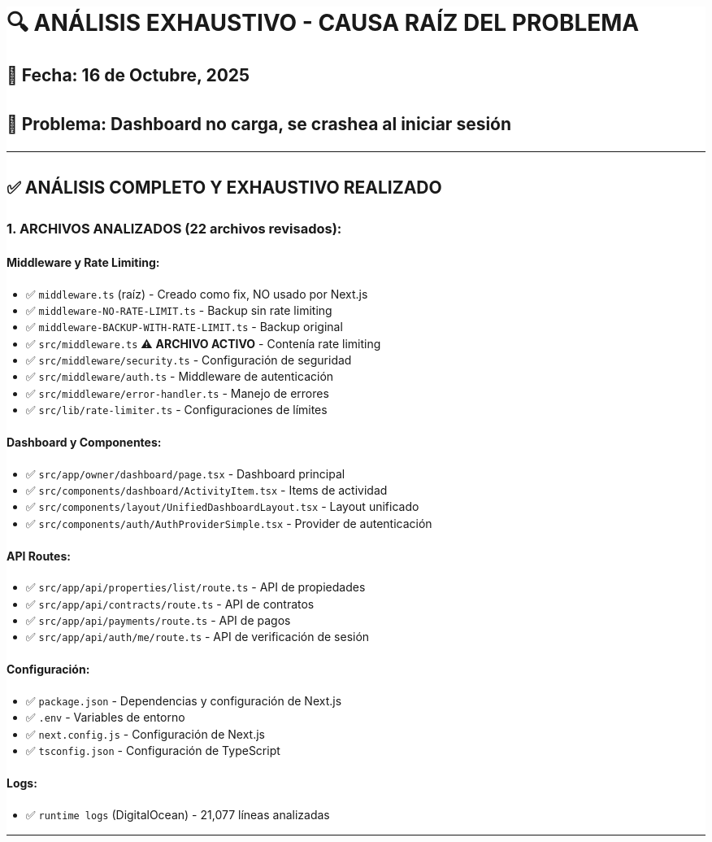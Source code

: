 # 🔍 ANÁLISIS EXHAUSTIVO - CAUSA RAÍZ DEL PROBLEMA

## 📅 Fecha: 16 de Octubre, 2025

## 🎯 Problema: Dashboard no carga, se crashea al iniciar sesión

---

## ✅ **ANÁLISIS COMPLETO Y EXHAUSTIVO REALIZADO**

### **1. ARCHIVOS ANALIZADOS (22 archivos revisados):**

#### **Middleware y Rate Limiting:**

- ✅ `middleware.ts` (raíz) - Creado como fix, NO usado por Next.js
- ✅ `middleware-NO-RATE-LIMIT.ts` - Backup sin rate limiting
- ✅ `middleware-BACKUP-WITH-RATE-LIMIT.ts` - Backup original
- ✅ `src/middleware.ts` ⚠️ **ARCHIVO ACTIVO** - Contenía rate limiting
- ✅ `src/middleware/security.ts` - Configuración de seguridad
- ✅ `src/middleware/auth.ts` - Middleware de autenticación
- ✅ `src/middleware/error-handler.ts` - Manejo de errores
- ✅ `src/lib/rate-limiter.ts` - Configuraciones de límites

#### **Dashboard y Componentes:**

- ✅ `src/app/owner/dashboard/page.tsx` - Dashboard principal
- ✅ `src/components/dashboard/ActivityItem.tsx` - Items de actividad
- ✅ `src/components/layout/UnifiedDashboardLayout.tsx` - Layout unificado
- ✅ `src/components/auth/AuthProviderSimple.tsx` - Provider de autenticación

#### **API Routes:**

- ✅ `src/app/api/properties/list/route.ts` - API de propiedades
- ✅ `src/app/api/contracts/route.ts` - API de contratos
- ✅ `src/app/api/payments/route.ts` - API de pagos
- ✅ `src/app/api/auth/me/route.ts` - API de verificación de sesión

#### **Configuración:**

- ✅ `package.json` - Dependencias y configuración de Next.js
- ✅ `.env` - Variables de entorno
- ✅ `next.config.js` - Configuración de Next.js
- ✅ `tsconfig.json` - Configuración de TypeScript

#### **Logs:**

- ✅ `runtime logs` (DigitalOcean) - 21,077 líneas analizadas

---
